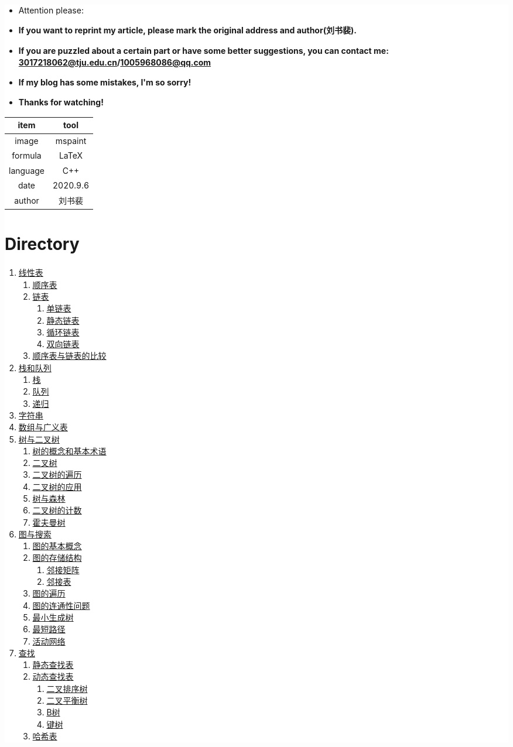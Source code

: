

- Attention please: 

- **If you want to reprint my article, please mark the original address and author(刘书裴).**

- **If you are puzzled about a certain part or have some better suggestions, you can contact me: [3017218062@tju.edu.cn]()/[1005968086@qq.com]()**

- **If my blog has some mistakes, I'm so sorry!**

- **Thanks for watching!**

|   item   |   tool   |
| :------: | :------: |
|  image   | mspaint  |
| formula  |  LaTeX   |
| language |   C++    |
|   date   | 2020.9.6 |
|  author  |  刘书裴  |

# Directory

1.  [线性表](#1)
    1.  [顺序表](#1.1)
    2.  [链表](#1.2)
        1.  [单链表](#1.2.1)
        2.  [静态链表](#1.2.2)
        3.  [循环链表](#1.2.3)
        4.  [双向链表](#1.2.4)
    3.  [顺序表与链表的比较](#1.3)
2.  [栈和队列](#2)
    1.  [栈](#2.1)
    2.  [队列](#2.2)
    3.  [递归](#2.3)
3.  [字符串](#3)
4.  [数组与广义表](#4)
5.  [树与二叉树](#5)
    1.  [树的概念和基本术语](#5.1)
    2.  [二叉树](#5.2)
    3.  [二叉树的遍历](#5.3)
    4.  [二叉树的应用](#5.4)
    5.  [树与森林](#5.5)
    6.  [二叉树的计数](#5.6)
    7.  [霍夫曼树](#5.7)
6.  [图与搜索](#6)
    1.  [图的基本概念](#6.1)
    2.  [图的存储结构](#6.2)
        1.  [邻接矩阵](#6.2.1)
        2.  [邻接表](#6.2.2)
    3.  [图的遍历](#6.3)
    4.  [图的连通性问题](#6.4)
    5.  [最小生成树](#6.5)
    6.  [最短路径](#6.6)
    7.  [活动网络](#6.7)
7.  [查找](#7)
    1.  [静态查找表](#7.1)
    2.  [动态查找表](#7.2)
        1.  [二叉排序树](#7.2.1)
        2.  [二叉平衡树](#7.2.2)
        3.  [B树](#7.2.3)
        4.  [键树](#7.2.4)
    3.  [哈希表](#7.3)